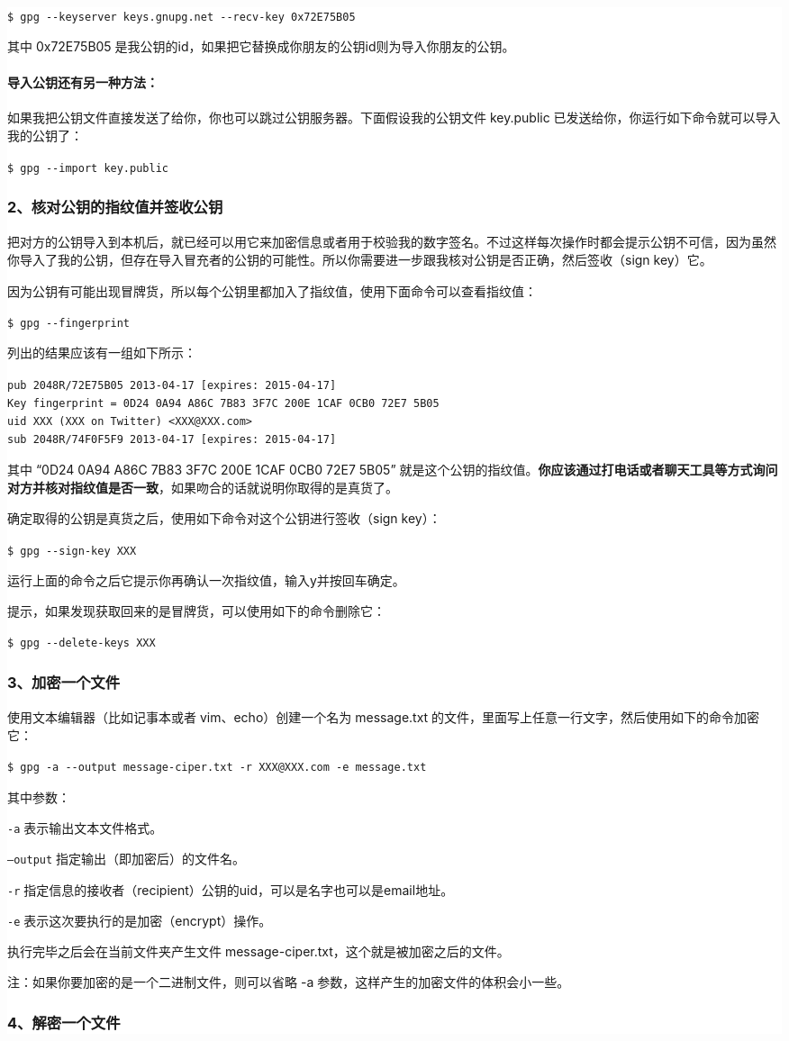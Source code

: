 	$ gpg --keyserver keys.gnupg.net --recv-key 0x72E75B05

其中 0x72E75B05 是我公钥的id，如果把它替换成你朋友的公钥id则为导入你朋友的公钥。

#### 导入公钥还有另一种方法：

如果我把公钥文件直接发送了给你，你也可以跳过公钥服务器。下面假设我的公钥文件 key.public 已发送给你，你运行如下命令就可以导入我的公钥了：

	$ gpg --import key.public

### 2、核对公钥的指纹值并签收公钥

把对方的公钥导入到本机后，就已经可以用它来加密信息或者用于校验我的数字签名。不过这样每次操作时都会提示公钥不可信，因为虽然你导入了我的公钥，但存在导入冒充者的公钥的可能性。所以你需要进一步跟我核对公钥是否正确，然后签收（sign key）它。

因为公钥有可能出现冒牌货，所以每个公钥里都加入了指纹值，使用下面命令可以查看指纹值：

	$ gpg --fingerprint

列出的结果应该有一组如下所示：

	pub 2048R/72E75B05 2013-04-17 [expires: 2015-04-17]
	Key fingerprint = 0D24 0A94 A86C 7B83 3F7C 200E 1CAF 0CB0 72E7 5B05
	uid XXX (XXX on Twitter) <XXX@XXX.com>
	sub 2048R/74F0F5F9 2013-04-17 [expires: 2015-04-17]

其中 “0D24 0A94 A86C 7B83 3F7C 200E 1CAF 0CB0 72E7 5B05” 就是这个公钥的指纹值。**你应该通过打电话或者聊天工具等方式询问对方并核对指纹值是否一致**，如果吻合的话就说明你取得的是真货了。

确定取得的公钥是真货之后，使用如下命令对这个公钥进行签收（sign key）：

	$ gpg --sign-key XXX

运行上面的命令之后它提示你再确认一次指纹值，输入y并按回车确定。

提示，如果发现获取回来的是冒牌货，可以使用如下的命令删除它：

	$ gpg --delete-keys XXX

### 3、加密一个文件

使用文本编辑器（比如记事本或者 vim、echo）创建一个名为 message.txt 的文件，里面写上任意一行文字，然后使用如下的命令加密它：

	$ gpg -a --output message-ciper.txt -r XXX@XXX.com -e message.txt

其中参数：

`-a` 表示输出文本文件格式。

`–output` 指定输出（即加密后）的文件名。

`-r` 指定信息的接收者（recipient）公钥的uid，可以是名字也可以是email地址。

`-e` 表示这次要执行的是加密（encrypt）操作。

执行完毕之后会在当前文件夹产生文件 message-ciper.txt，这个就是被加密之后的文件。

注：如果你要加密的是一个二进制文件，则可以省略 -a 参数，这样产生的加密文件的体积会小一些。

### 4、解密一个文件
